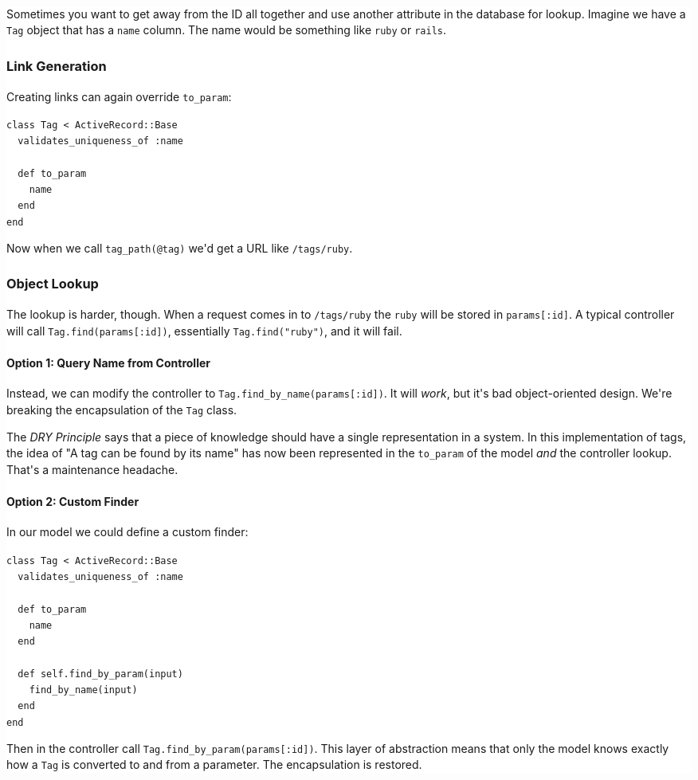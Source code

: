 Sometimes you want to get away from the ID all together and use another attribute in the database for lookup. Imagine we have a `Tag` object that has a `name` column. The name would be something like `ruby` or `rails`.

### Link Generation

Creating links can again override `to_param`:

```
class Tag < ActiveRecord::Base
  validates_uniqueness_of :name
  
  def to_param
    name
  end
end
```

Now when we call `tag_path(@tag)` we'd get a URL like `/tags/ruby`.

### Object Lookup

The lookup is harder, though. When a request comes in to `/tags/ruby` the `ruby` will be stored in `params[:id]`. A typical controller will call `Tag.find(params[:id])`, essentially `Tag.find("ruby")`, and it will fail.

#### Option 1: Query Name from Controller

Instead, we can modify the controller to `Tag.find_by_name(params[:id])`. It will *work*, but it's bad object-oriented design. We're breaking the encapsulation of the `Tag` class. 

The *DRY Principle* says that a piece of knowledge should have a single representation in a system. In this implementation of tags, the idea of "A tag can be found by its name" has now been represented in the `to_param` of the model *and* the controller lookup. That's a maintenance headache.

#### Option 2: Custom Finder

In our model we could define a custom finder:

```
class Tag < ActiveRecord::Base
  validates_uniqueness_of :name
  
  def to_param
    name
  end
  
  def self.find_by_param(input)
    find_by_name(input)
  end
end
```

Then in the controller call `Tag.find_by_param(params[:id])`. This layer of abstraction means that only the model knows exactly how a `Tag` is converted to and from a parameter. The encapsulation is restored.
